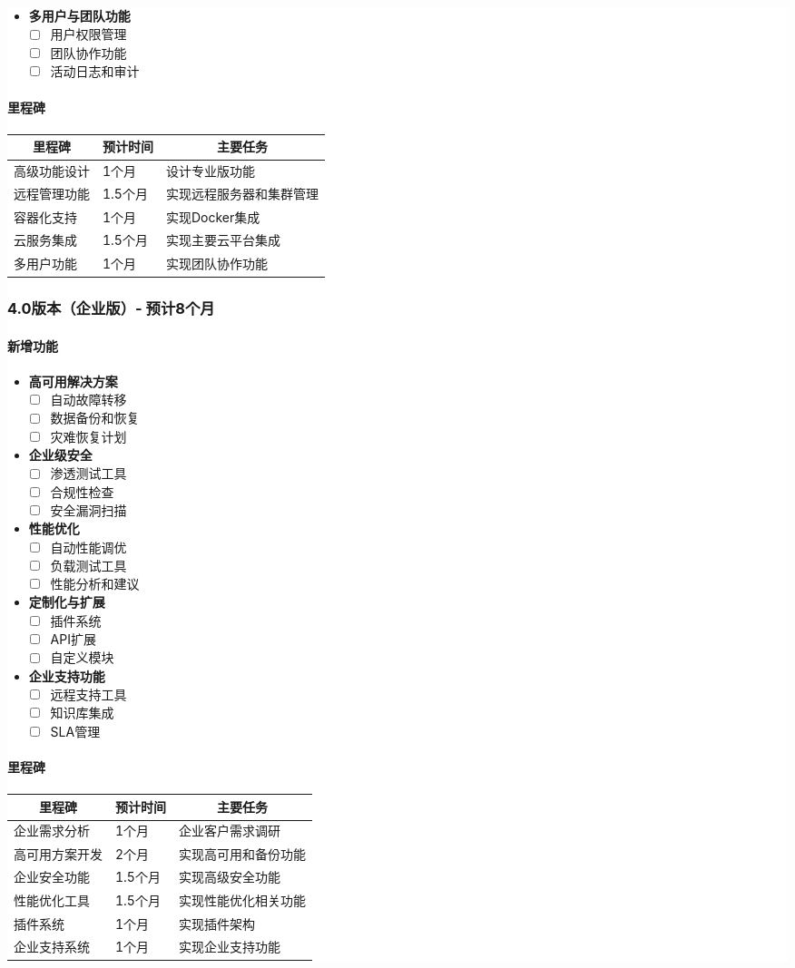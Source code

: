 - **多用户与团队功能**
  - [ ] 用户权限管理
  - [ ] 团队协作功能
  - [ ] 活动日志和审计

#### 里程碑

| 里程碑 | 预计时间 | 主要任务 |
|-------|---------|---------|
| 高级功能设计 | 1个月 | 设计专业版功能 |
| 远程管理功能 | 1.5个月 | 实现远程服务器和集群管理 |
| 容器化支持 | 1个月 | 实现Docker集成 |
| 云服务集成 | 1.5个月 | 实现主要云平台集成 |
| 多用户功能 | 1个月 | 实现团队协作功能 |

### 4.0版本（企业版）- 预计8个月

#### 新增功能

- **高可用解决方案**
  - [ ] 自动故障转移
  - [ ] 数据备份和恢复
  - [ ] 灾难恢复计划

- **企业级安全**
  - [ ] 渗透测试工具
  - [ ] 合规性检查
  - [ ] 安全漏洞扫描

- **性能优化**
  - [ ] 自动性能调优
  - [ ] 负载测试工具
  - [ ] 性能分析和建议

- **定制化与扩展**
  - [ ] 插件系统
  - [ ] API扩展
  - [ ] 自定义模块

- **企业支持功能**
  - [ ] 远程支持工具
  - [ ] 知识库集成
  - [ ] SLA管理

#### 里程碑

| 里程碑 | 预计时间 | 主要任务 |
|-------|---------|---------|
| 企业需求分析 | 1个月 | 企业客户需求调研 |
| 高可用方案开发 | 2个月 | 实现高可用和备份功能 |
| 企业安全功能 | 1.5个月 | 实现高级安全功能 |
| 性能优化工具 | 1.5个月 | 实现性能优化相关功能 |
| 插件系统 | 1个月 | 实现插件架构 |
| 企业支持系统 | 1个月 | 实现企业支持功能 |
